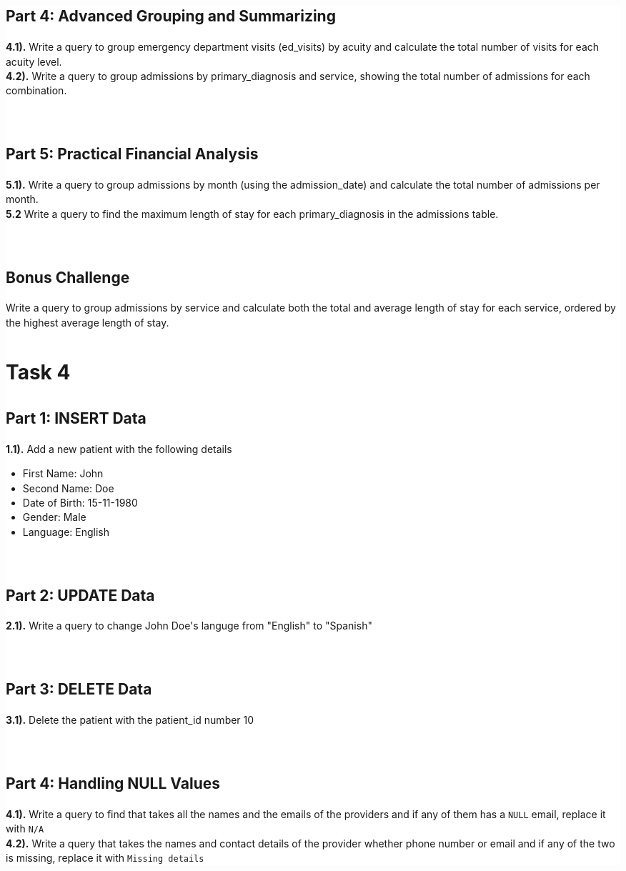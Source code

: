 ## Part 4: Advanced Grouping and Summarizing
**4.1).** Write a query to group emergency department visits (ed_visits) by acuity and calculate the total number of visits for each acuity level.<br/>
**4.2).** Write a query to group admissions by primary_diagnosis and service, showing the total number of admissions for each combination.

<br/>

## Part 5: Practical Financial Analysis
**5.1).** Write a query to group admissions by month (using the admission_date) and calculate the total number of admissions per month.<br/>
**5.2** Write a query to find the maximum length of stay for each primary_diagnosis in the admissions table.

<br/>

## Bonus Challenge 
Write a query to group admissions by service and calculate both the total and average length of stay for each service, ordered by the highest average length of stay.
<br/>

# Task 4

## Part 1: INSERT Data
**1.1).** Add a new patient with the following details <br/>
- First Name: John
- Second Name: Doe
- Date of Birth: 15-11-1980
- Gender: Male
- Language: English

<br/>

## Part 2: UPDATE Data
**2.1).** Write a query to change John Doe's languge from "English" to "Spanish"

<br/>

## Part 3: DELETE Data
**3.1).** Delete the patient with the patient_id number 10

<br/>

## Part 4: Handling NULL Values
**4.1).** Write a query to find that takes all the names and the emails of the providers and if any of them has a ```NULL``` email, replace it with ```N/A```<br/>
**4.2).** Write a query that takes the names and contact details of the provider whether phone number or email and if any of the two is missing, replace it with ```Missing details```

